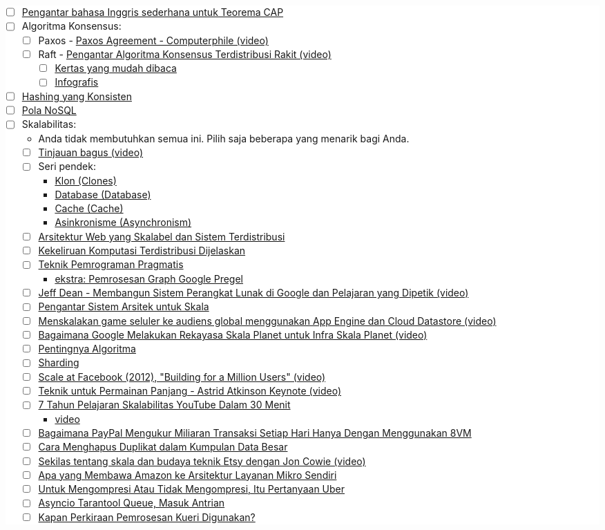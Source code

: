 - [ ] [Pengantar bahasa Inggris sederhana untuk Teorema CAP](http://ksat.me/a-plain-english-introduction-to-cap-theorem) 
- [ ] Algoritma Konsensus:
    - [ ] Paxos - [Paxos Agreement - Computerphile (video)](https://www.youtube.com/watch?v=s8JqcZtvnsM)
    - [ ] Raft - [Pengantar Algoritma Konsensus Terdistribusi Rakit (video)](https://www.youtube.com/watch?v=P9Ydif5_qvE)
        - [ ] [Kertas yang mudah dibaca](https://raft.github.io/)
        - [ ] [Infografis](http://thesecretlivesofdata.com/raft/)
- [ ] [Hashing yang Konsisten](http://www.tom-e-white.com/2007/11/consistent-hashing.html)
- [ ] [Pola NoSQL](http://horicky.blogspot.com/2009/11/nosql-patterns.html)
- [ ] Skalabilitas:
    - Anda tidak membutuhkan semua ini. Pilih saja beberapa yang menarik bagi Anda.
    - [ ] [Tinjauan bagus (video)](https://www.youtube.com/watch?v=-W9F__D3oY4)
    - [ ] Seri pendek:
        - [Klon (Clones)](http://www.lecloud.net/post/7295452622/scalability-for-dummies-part-1-clones)
        - [Database (Database)](http://www.lecloud.net/post/7994751381/scalability-for-dummies-part-2-database)
        - [Cache (Cache)](http://www.lecloud.net/post/9246290032/scalability-for-dummies-part-3-cache)
        - [Asinkronisme (Asynchronism)](http://www.lecloud.net/post/9699762917/scalability-for-dummies-part-4-asynchronism)
    - [ ] [Arsitektur Web yang Skalabel dan Sistem Terdistribusi](http://www.aosabook.org/en/distsys.html)
    - [ ] [Kekeliruan Komputasi Terdistribusi Dijelaskan](https://pages.cs.wisc.edu/~zuyu/files/fallacies.pdf)
    - [ ] [Teknik Pemrograman Pragmatis](http://horicky.blogspot.com/2010/10/scalable-system-design-patterns.html)
        - [ekstra: Pemrosesan Graph Google Pregel](http://horicky.blogspot.com/2010/07/google-pregel-graph-processing.html)
    - [ ] [Jeff Dean - Membangun Sistem Perangkat Lunak di Google dan Pelajaran yang Dipetik (video)](https://www.youtube.com/watch?v=modXC5IWTJI)
    - [ ] [Pengantar Sistem Arsitek untuk Skala](http://lethain.com/introduction-to-architecting-systems-for-scale/)
    - [ ] [Menskalakan game seluler ke audiens global menggunakan App Engine dan Cloud Datastore (video)](https://www.youtube.com/watch?v=9nWyWwY2Onc)
    - [ ] [Bagaimana Google Melakukan Rekayasa Skala Planet untuk Infra Skala Planet (video)](https://www.youtube.com/watch?v=H4vMcD7zKM0)
    - [ ] [Pentingnya Algoritma](https://www.topcoder.com/community/competitive-programming/tutorials/the-importance-of-algorithms/)
    - [ ] [Sharding](http://highscalability.com/blog/2009/8/6/an-unorthodox-approach-to-database-design-the-coming-of-the.html)
    - [ ] [Scale at Facebook (2012), "Building for a Million Users" (video)](https://www.youtube.com/watch?v=oodS71YtkGU)
    - [ ] [Teknik untuk Permainan Panjang - Astrid Atkinson Keynote (video)](https://www.youtube.com/watch?v=p0jGmgIrf_M&list=PLRXxvay_m8gqVlExPC5DG3TGWJTaBgqSA&index=4)
    - [ ] [7 Tahun Pelajaran Skalabilitas YouTube Dalam 30 Menit](http://highscalability.com/blog/2012/3/26/7-years-of-youtube-scalability-lessons-in-30-minutes.html)
        - [video](https://www.youtube.com/watch?v=G-lGCC4KKok)
    - [ ] [Bagaimana PayPal Mengukur Miliaran Transaksi Setiap Hari Hanya Dengan Menggunakan 8VM](http://highscalability.com/blog/2016/8/15/how-paypal-scaled-to-billions-of-transactions-daily-using-ju.html)
    - [ ] [Cara Menghapus Duplikat dalam Kumpulan Data Besar](https://blog.clevertap.com/how-to-remove-duplicates-in-large-datasets/)
    - [ ] [Sekilas tentang skala dan budaya teknik Etsy dengan Jon Cowie (video)](https://www.youtube.com/watch?v=3vV4YiqKm1o)
    - [ ] [Apa yang Membawa Amazon ke Arsitektur Layanan Mikro Sendiri](http://thenewstack.io/led-amazon-microservices-architecture/)
    - [ ] [Untuk Mengompresi Atau Tidak Mengompresi, Itu Pertanyaan Uber](https://eng.uber.com/trip-data-squeeze/)
    - [ ] [Asyncio Tarantool Queue, Masuk Antrian](http://highscalability.com/blog/2016/3/3/asyncio-tarantool-queue-get-in-the-queue.html)
    - [ ] [Kapan Perkiraan Pemrosesan Kueri Digunakan?](http://highscalability.com/blog/2016/2/25/when-should-approximate-query-processing-be-used.html)